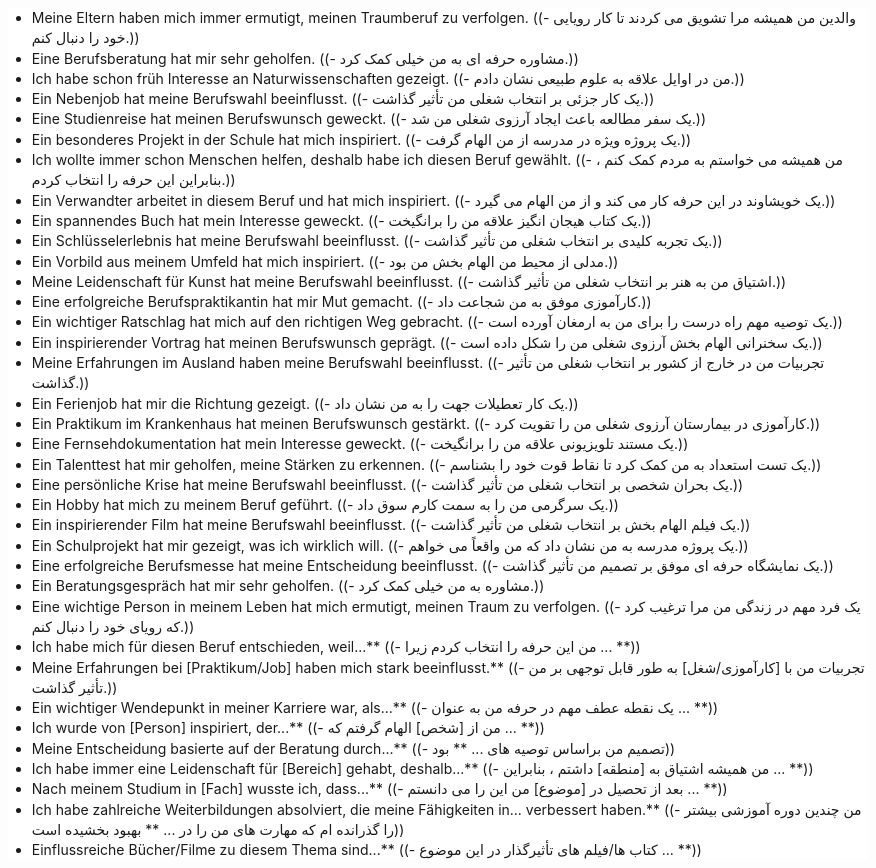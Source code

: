 - Meine Eltern haben mich immer ermutigt, meinen Traumberuf zu verfolgen. ((- والدین من همیشه مرا تشویق می کردند تا کار رویایی خود را دنبال کنم.))
- Eine Berufsberatung hat mir sehr geholfen. ((- مشاوره حرفه ای به من خیلی کمک کرد.))
- Ich habe schon früh Interesse an Naturwissenschaften gezeigt. ((- من در اوایل علاقه به علوم طبیعی نشان دادم.))
- Ein Nebenjob hat meine Berufswahl beeinflusst. ((- یک کار جزئی بر انتخاب شغلی من تأثیر گذاشت.))
- Eine Studienreise hat meinen Berufswunsch geweckt. ((- یک سفر مطالعه باعث ایجاد آرزوی شغلی من شد.))
- Ein besonderes Projekt in der Schule hat mich inspiriert. ((- یک پروژه ویژه در مدرسه از من الهام گرفت.))
- Ich wollte immer schon Menschen helfen, deshalb habe ich diesen Beruf gewählt. ((- من همیشه می خواستم به مردم کمک کنم ، بنابراین این حرفه را انتخاب کردم.))
- Ein Verwandter arbeitet in diesem Beruf und hat mich inspiriert. ((- یک خویشاوند در این حرفه کار می کند و از من الهام می گیرد.))
- Ein spannendes Buch hat mein Interesse geweckt. ((- یک کتاب هیجان انگیز علاقه من را برانگیخت.))
- Ein Schlüsselerlebnis hat meine Berufswahl beeinflusst. ((- یک تجربه کلیدی بر انتخاب شغلی من تأثیر گذاشت.))
- Ein Vorbild aus meinem Umfeld hat mich inspiriert. ((- مدلی از محیط من الهام بخش من بود.))
- Meine Leidenschaft für Kunst hat meine Berufswahl beeinflusst. ((- اشتیاق من به هنر بر انتخاب شغلی من تأثیر گذاشت.))
- Eine erfolgreiche Berufspraktikantin hat mir Mut gemacht. ((- کارآموزی موفق به من شجاعت داد.))
- Ein wichtiger Ratschlag hat mich auf den richtigen Weg gebracht. ((- یک توصیه مهم راه درست را برای من به ارمغان آورده است.))
- Ein inspirierender Vortrag hat meinen Berufswunsch geprägt. ((- یک سخنرانی الهام بخش آرزوی شغلی من را شکل داده است.))
- Meine Erfahrungen im Ausland haben meine Berufswahl beeinflusst. ((- تجربیات من در خارج از کشور بر انتخاب شغلی من تأثیر گذاشت.))
- Ein Ferienjob hat mir die Richtung gezeigt. ((- یک کار تعطیلات جهت را به من نشان داد.))
- Ein Praktikum im Krankenhaus hat meinen Berufswunsch gestärkt. ((- کارآموزی در بیمارستان آرزوی شغلی من را تقویت کرد.))
- Eine Fernsehdokumentation hat mein Interesse geweckt. ((- یک مستند تلویزیونی علاقه من را برانگیخت.))
- Ein Talenttest hat mir geholfen, meine Stärken zu erkennen. ((- یک تست استعداد به من کمک کرد تا نقاط قوت خود را بشناسم.))
- Eine persönliche Krise hat meine Berufswahl beeinflusst. ((- یک بحران شخصی بر انتخاب شغلی من تأثیر گذاشت.))
- Ein Hobby hat mich zu meinem Beruf geführt. ((- یک سرگرمی من را به سمت کارم سوق داد.))
- Ein inspirierender Film hat meine Berufswahl beeinflusst. ((- یک فیلم الهام بخش بر انتخاب شغلی من تأثیر گذاشت.))
- Ein Schulprojekt hat mir gezeigt, was ich wirklich will. ((- یک پروژه مدرسه به من نشان داد که من واقعاً می خواهم.))
- Eine erfolgreiche Berufsmesse hat meine Entscheidung beeinflusst. ((- یک نمایشگاه حرفه ای موفق بر تصمیم من تأثیر گذاشت.))
- Ein Beratungsgespräch hat mir sehr geholfen. ((- مشاوره به من خیلی کمک کرد.))
- Eine wichtige Person in meinem Leben hat mich ermutigt, meinen Traum zu verfolgen. ((- یک فرد مهم در زندگی من مرا ترغیب کرد که رویای خود را دنبال کنم.))
- Ich habe mich für diesen Beruf entschieden, weil...** ((- من این حرفه را انتخاب کردم زیرا ... **))
- Meine Erfahrungen bei [Praktikum/Job] haben mich stark beeinflusst.** ((- تجربیات من با [کارآموزی/شغل] به طور قابل توجهی بر من تأثیر گذاشت.))
- Ein wichtiger Wendepunkt in meiner Karriere war, als...** ((- یک نقطه عطف مهم در حرفه من به عنوان ... **))
- Ich wurde von [Person] inspiriert, der...** ((- من از [شخص] الهام گرفتم که ... **))
- Meine Entscheidung basierte auf der Beratung durch...** ((- تصمیم من براساس توصیه های ... ** بود))
- Ich habe immer eine Leidenschaft für [Bereich] gehabt, deshalb...** ((- من همیشه اشتیاق به [منطقه] داشتم ، بنابراین ... **))
- Nach meinem Studium in [Fach] wusste ich, dass...** ((- بعد از تحصیل در [موضوع] من این را می دانستم ... **))
- Ich habe zahlreiche Weiterbildungen absolviert, die meine Fähigkeiten in... verbessert haben.** ((- من چندین دوره آموزشی بیشتر را گذرانده ام که مهارت های من را در ... ** بهبود بخشیده است))
- Einflussreiche Bücher/Filme zu diesem Thema sind...** ((- کتاب ها/فیلم های تأثیرگذار در این موضوع ... **))